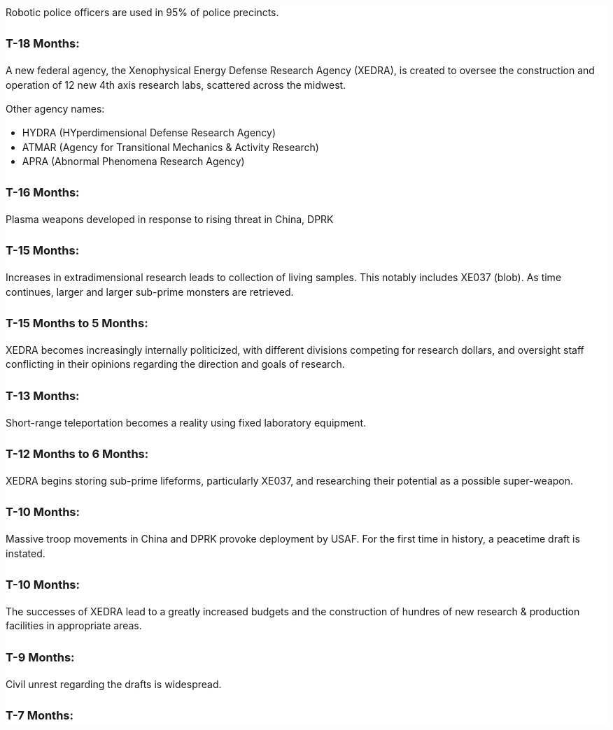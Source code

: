 Robotic police officers are used in 95% of police precincts.

### T-18 Months:

A new federal agency, the Xenophysical Energy Defense Research Agency (XEDRA), is created to oversee
the construction and operation of 12 new 4th axis research labs, scattered across the midwest.

Other agency names:

- HYDRA (HYperdimensional Defense Research Agency)
- ATMAR (Agency for Transitional Mechanics & Activity Research)
- APRA (Abnormal Phenomena Research Agency)

### T-16 Months:

Plasma weapons developed in response to rising threat in China, DPRK

### T-15 Months:

Increases in extradimensional research leads to collection of living samples. This notably includes
XE037 (blob). As time continues, larger and larger sub-prime monsters are retrieved.

### T-15 Months to 5 Months:

XEDRA becomes increasingly internally politicized, with different divisions competing for research
dollars, and oversight staff conflicting in their opinions regarding the direction and goals of
research.

### T-13 Months:

Short-range teleportation becomes a reality using fixed laboratory equipment.

### T-12 Months to 6 Months:

XEDRA begins storing sub-prime lifeforms, particularly XE037, and researching their potential as a
possible super-weapon.

### T-10 Months:

Massive troop movements in China and DPRK provoke deployment by USAF. For the first time in history,
a peacetime draft is instated.

### T-10 Months:

The successes of XEDRA lead to a greatly increased budgets and the construction of hundres of new
research & production facilities in appropriate areas.

### T-9 Months:

Civil unrest regarding the drafts is widespread.

### T-7 Months:

